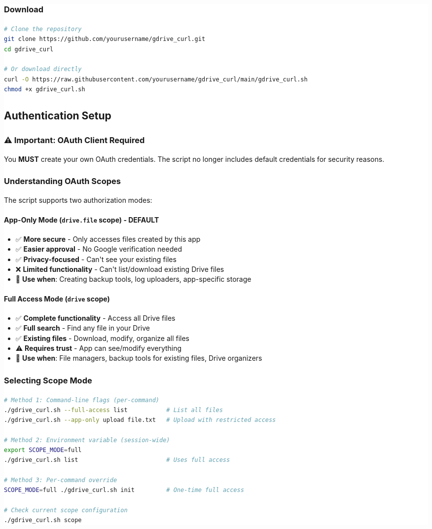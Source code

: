 ### Download

```bash
# Clone the repository
git clone https://github.com/yourusername/gdrive_curl.git
cd gdrive_curl

# Or download directly
curl -O https://raw.githubusercontent.com/yourusername/gdrive_curl/main/gdrive_curl.sh
chmod +x gdrive_curl.sh
```

## Authentication Setup

### ⚠️ Important: OAuth Client Required

You **MUST** create your own OAuth credentials. The script no longer includes default credentials for security reasons.

### Understanding OAuth Scopes

The script supports two authorization modes:

#### **App-Only Mode** (`drive.file` scope) - DEFAULT
- ✅ **More secure** - Only accesses files created by this app
- ✅ **Easier approval** - No Google verification needed
- ✅ **Privacy-focused** - Can't see your existing files
- ❌ **Limited functionality** - Can't list/download existing Drive files
- 📁 **Use when**: Creating backup tools, log uploaders, app-specific storage

#### **Full Access Mode** (`drive` scope)
- ✅ **Complete functionality** - Access all Drive files
- ✅ **Full search** - Find any file in your Drive
- ✅ **Existing files** - Download, modify, organize all files
- ⚠️ **Requires trust** - App can see/modify everything
- 📁 **Use when**: File managers, backup tools for existing files, Drive organizers

### Selecting Scope Mode

```bash
# Method 1: Command-line flags (per-command)
./gdrive_curl.sh --full-access list           # List all files
./gdrive_curl.sh --app-only upload file.txt   # Upload with restricted access

# Method 2: Environment variable (session-wide)
export SCOPE_MODE=full
./gdrive_curl.sh list                         # Uses full access

# Method 3: Per-command override
SCOPE_MODE=full ./gdrive_curl.sh init         # One-time full access

# Check current scope configuration
./gdrive_curl.sh scope
```
